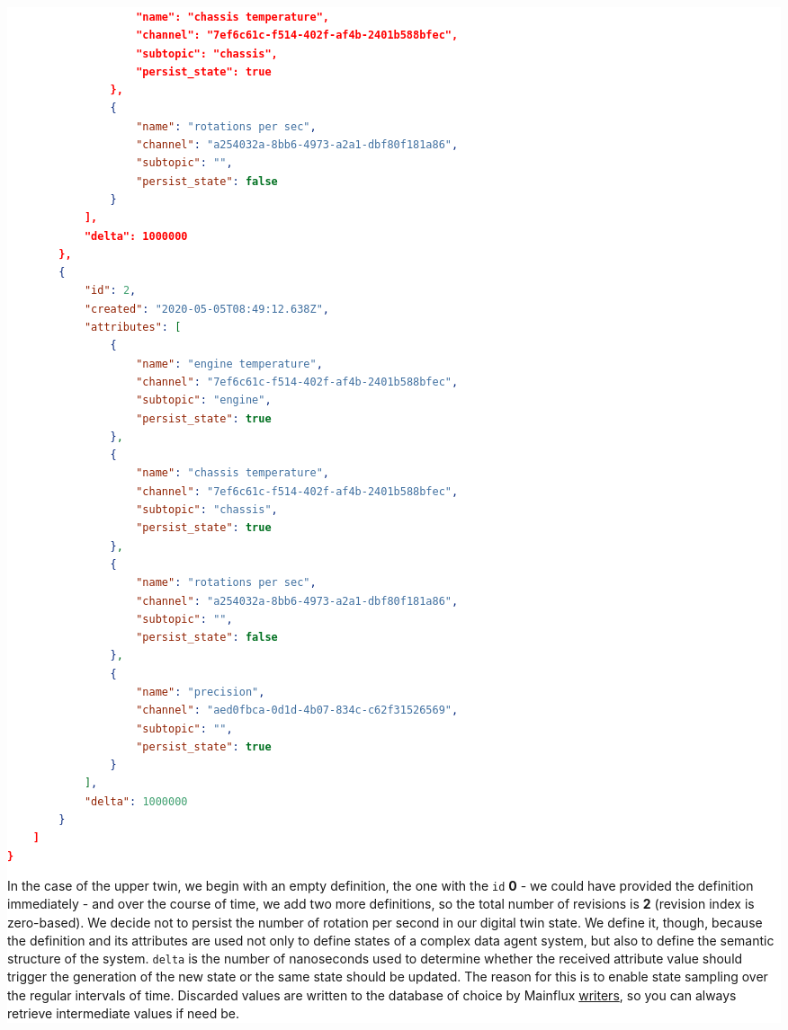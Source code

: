 ```json
                    "name": "chassis temperature",
                    "channel": "7ef6c61c-f514-402f-af4b-2401b588bfec",
                    "subtopic": "chassis",
                    "persist_state": true
                },
                {
                    "name": "rotations per sec",
                    "channel": "a254032a-8bb6-4973-a2a1-dbf80f181a86",
                    "subtopic": "",
                    "persist_state": false
                }
            ],
            "delta": 1000000
        },
        {
            "id": 2,
            "created": "2020-05-05T08:49:12.638Z",
            "attributes": [
                {
                    "name": "engine temperature",
                    "channel": "7ef6c61c-f514-402f-af4b-2401b588bfec",
                    "subtopic": "engine",
                    "persist_state": true
                },
                {
                    "name": "chassis temperature",
                    "channel": "7ef6c61c-f514-402f-af4b-2401b588bfec",
                    "subtopic": "chassis",
                    "persist_state": true
                },
                {
                    "name": "rotations per sec",
                    "channel": "a254032a-8bb6-4973-a2a1-dbf80f181a86",
                    "subtopic": "",
                    "persist_state": false
                },
                {
                    "name": "precision",
                    "channel": "aed0fbca-0d1d-4b07-834c-c62f31526569",
                    "subtopic": "",
                    "persist_state": true
                }
            ],
            "delta": 1000000
        }
    ]
}
```

In the case of the upper twin, we begin with an empty definition, the one with the `id` **0** - we could have provided the definition immediately - and over the course of time, we add two more definitions, so the total number of revisions is **2** (revision index is zero-based). We decide not to persist the number of rotation per second in our digital twin state. We define it, though, because the definition and its attributes are used not only to define states of a complex data agent system, but also to define the semantic structure of the system. `delta` is the number of nanoseconds used to determine whether the received attribute value should trigger the generation of the new state or the same state should be updated. The reason for this is to enable state sampling over the regular intervals of time. Discarded values are written to the database of choice by Mainflux [writers](storage.md), so you can always retrieve intermediate values if need be.
